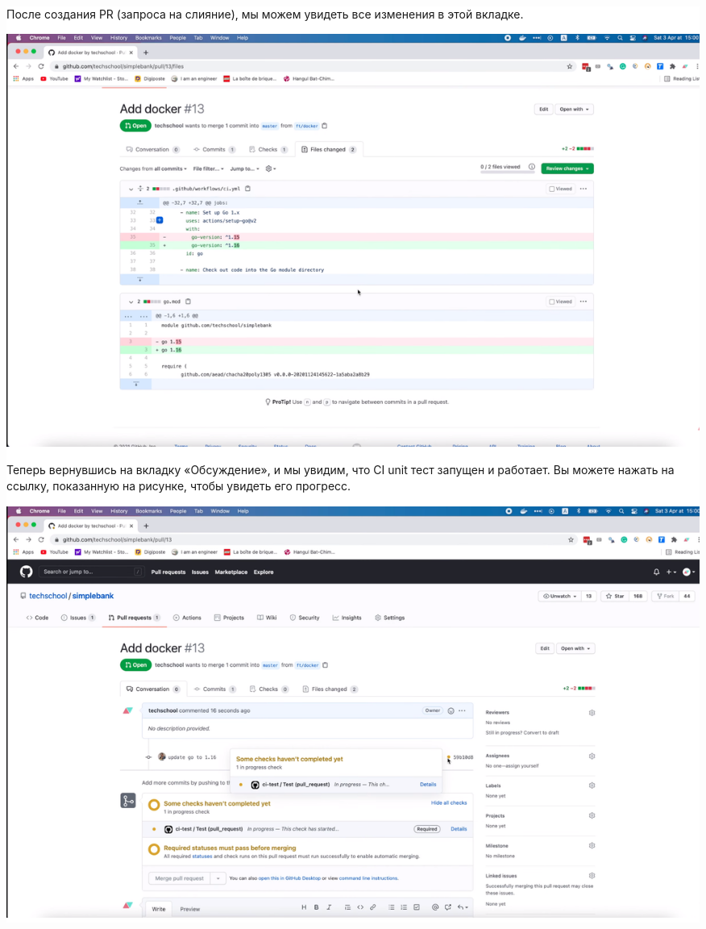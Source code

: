 После создания PR (запроса на слияние), мы можем увидеть все изменения в 
этой вкладке.

![](../images/part23/6.png)

Теперь вернувшись на вкладку «Обсуждение», и мы увидим, что CI unit тест
запущен и работает. Вы можете нажать на ссылку, показанную на рисунке, чтобы 
увидеть его прогресс.

![](../images/part23/7.png)
